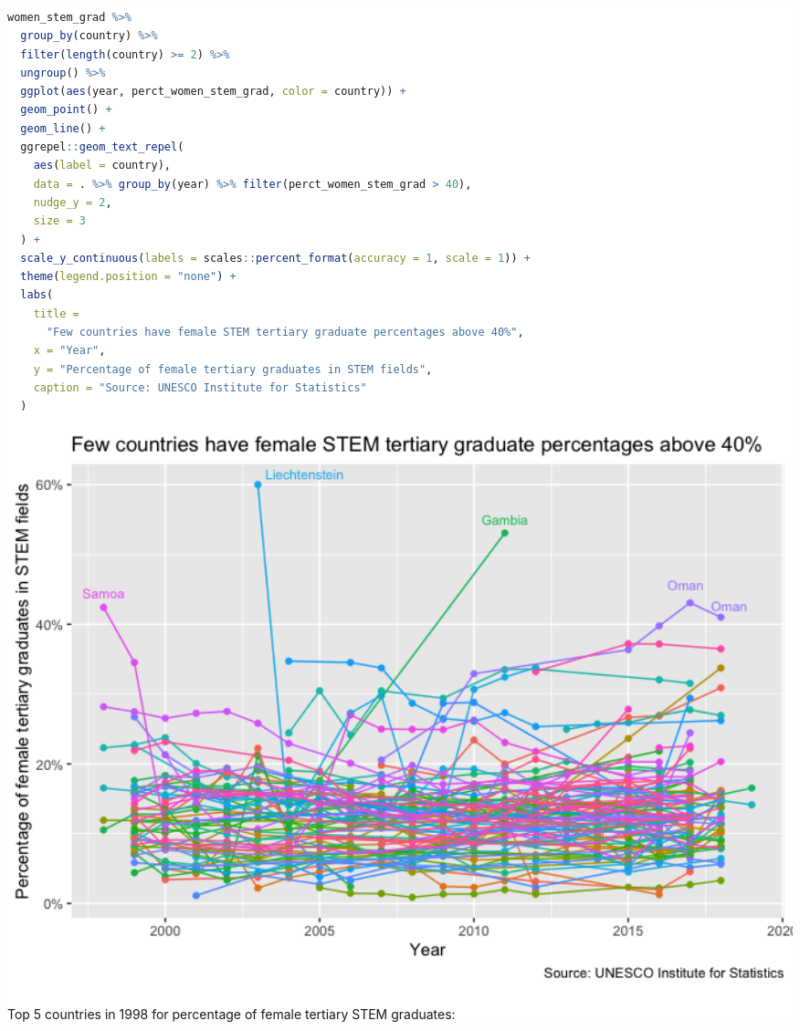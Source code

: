``` r
women_stem_grad %>%
  group_by(country) %>% 
  filter(length(country) >= 2) %>%
  ungroup() %>% 
  ggplot(aes(year, perct_women_stem_grad, color = country)) +
  geom_point() +
  geom_line() +
  ggrepel::geom_text_repel(
    aes(label = country), 
    data = . %>% group_by(year) %>% filter(perct_women_stem_grad > 40), 
    nudge_y = 2, 
    size = 3
  ) +
  scale_y_continuous(labels = scales::percent_format(accuracy = 1, scale = 1)) +
  theme(legend.position = "none") +
  labs(
    title = 
      "Few countries have female STEM tertiary graduate percentages above 40%",
    x = "Year",
    y = "Percentage of female tertiary graduates in STEM fields",
    caption = "Source: UNESCO Institute for Statistics"
  )
```

<img src="women_stem_grad_files/figure-gfm/stem_all_countries-1.png" width="100%" />

Top 5 countries in 1998 for percentage of female tertiary STEM
graduates:
